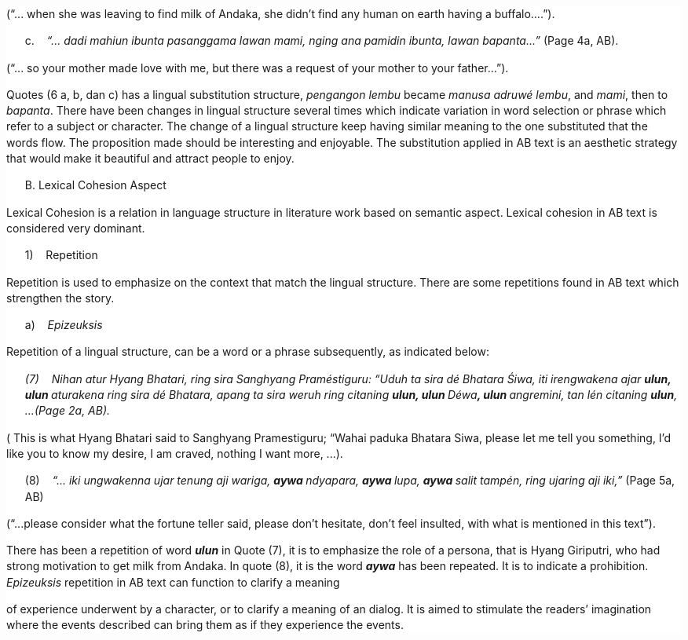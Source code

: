 <p><span class="font0">(“... when she was leaving to find milk of Andaka, she didn’t find any human on earth having a buffalo....”).</span></p>
<ul style="list-style:none;"><li>
<p><span class="font0">c.</span><span class="font0" style="font-style:italic;"> &nbsp;&nbsp;&nbsp;“... dadi mahiun ibunta pasanggama lawan mami, nging ana pamidin ibunta, lawan bapanta...”</span><span class="font0"> (Page 4a, AB).</span></p></li></ul>
<p><span class="font0">(“... so your mother made love with me, but there was a request of your mother to your father...”).</span></p>
<p><span class="font0">Quotes (6 a, b, dan c) has a lingual substitution structure, </span><span class="font0" style="font-style:italic;">pengangon lembu </span><span class="font0">became </span><span class="font0" style="font-style:italic;">manusa adruwé lembu</span><span class="font0">, and </span><span class="font0" style="font-style:italic;">mami</span><span class="font0">, then to </span><span class="font0" style="font-style:italic;">bapanta</span><span class="font0">. There have been changes in lingual structure several times which indicate variation in word selection or phrase which refer to a subject or character. The change of a lingual structure keep having similar meaning to the one substituted that the words flow. The proposition made should be interesting and enjoyable. The substitution applied in AB text is an aesthetic strategy that would make it beautiful and attract people to enjoy.</span></p>
<ul style="list-style:none;"><li>
<p><span class="font0">B. Lexical Cohesion Aspect</span></p></li></ul>
<p><span class="font0">Lexical Cohesion is a relation in language structure in literature work based on semantic aspect. Lexical cohesion in AB text is considered very dominant.</span></p>
<ul style="list-style:none;"><li>
<p><span class="font0">1) &nbsp;&nbsp;&nbsp;Repetition</span></p></li></ul>
<p><span class="font0">Repetition is used to emphasize on the context that match the lingual structure. There are some repetitions found in AB text which strengthen the story.</span></p>
<ul style="list-style:none;"><li>
<p><span class="font0">a)</span><span class="font0" style="font-style:italic;"> &nbsp;&nbsp;&nbsp;Epizeuksis</span></p></li></ul>
<p><span class="font0">Repetition of a lingual structure, can be a word or a phrase subsequently, as indicated below:</span></p>
<ul style="list-style:none;"><li>
<p><span class="font0" style="font-style:italic;">(7) &nbsp;&nbsp;&nbsp;Nihan atur Hyang Bhatari, ring sira Sanghyang Praméstiguru: “Uduh ta sira dé Bhatara Śiwa, iti irengwakena ajar </span><span class="font0" style="font-weight:bold;font-style:italic;">ulun, ulun </span><span class="font0" style="font-style:italic;">aturakena ring sira dé Bhatara, apang ta sira weruh ring citaning </span><span class="font0" style="font-weight:bold;font-style:italic;">ulun, ulun </span><span class="font0" style="font-style:italic;">Déwa</span><span class="font0" style="font-weight:bold;font-style:italic;">, ulun </span><span class="font0" style="font-style:italic;">angremini, tan lén citaning </span><span class="font0" style="font-weight:bold;font-style:italic;">ulun</span><span class="font0" style="font-style:italic;">, ...(Page 2a, AB).</span></p></li></ul>
<p><span class="font0">( This is what Hyang Bhatari said to Sanghyang Pramestiguru; “Wahai paduka Bhatara Siwa, please let me tell you something, I’d like you to know my desire, I am craved, nothing I want more, ...).</span></p>
<ul style="list-style:none;"><li>
<p><span class="font0">(8)</span><span class="font0" style="font-style:italic;"> &nbsp;&nbsp;&nbsp;“... iki ungwakenna ujar tenung aji wariga, </span><span class="font0" style="font-weight:bold;font-style:italic;">aywa </span><span class="font0" style="font-style:italic;">ndyapara, </span><span class="font0" style="font-weight:bold;font-style:italic;">aywa </span><span class="font0" style="font-style:italic;">lupa, </span><span class="font0" style="font-weight:bold;font-style:italic;">aywa </span><span class="font0" style="font-style:italic;">salit tampén, ring ujaring aji iki,”</span><span class="font0"> (Page 5a, AB)</span></p></li></ul>
<p><span class="font0">(“...please consider what the fortune teller said, please don’t hesitate, don’t feel insulted, with what is mentioned in this text”).</span></p>
<p><span class="font0">There has been a repetition of word </span><span class="font0" style="font-weight:bold;font-style:italic;">ulun</span><span class="font0"> in Quote (7), it is to emphasize the role of a persona, that is Hyang Giriputri, who had strong motivation to get milk from Andaka. In quote (8), it is the word </span><span class="font0" style="font-weight:bold;font-style:italic;">aywa</span><span class="font0"> has been repeated. It is to indicate a prohibition. </span><span class="font0" style="font-style:italic;">Epizeuksis</span><span class="font0"> repetition in AB text can function to clarify a meaning</span></p>
<p><span class="font0">of experience underwent by a character, or to clarify a meaning of an dialog. It is aimed to stimulate the readers’ imagination where the events described can bring them as if they experience the events.</span></p>